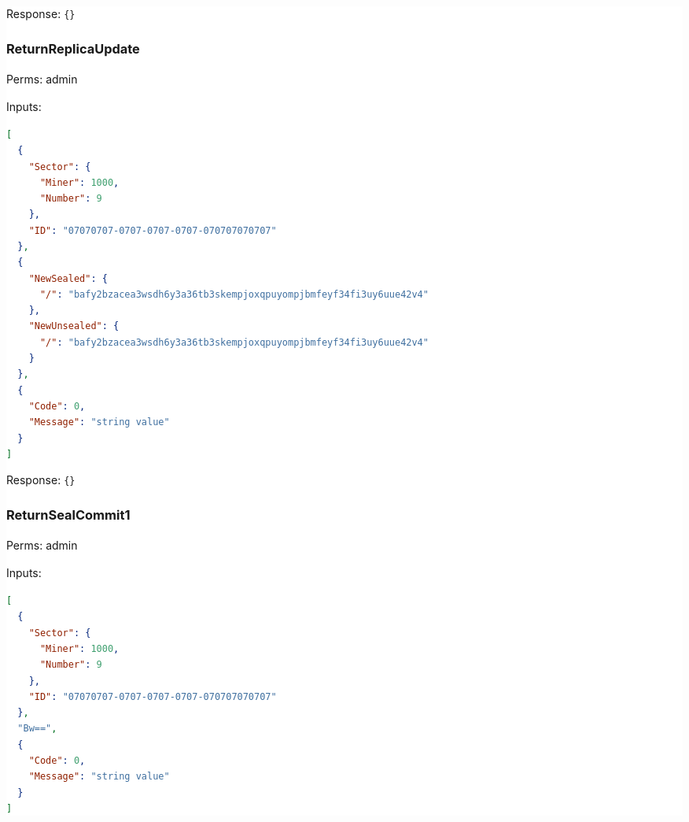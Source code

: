 
Response: `{}`

### ReturnReplicaUpdate


Perms: admin

Inputs:
```json
[
  {
    "Sector": {
      "Miner": 1000,
      "Number": 9
    },
    "ID": "07070707-0707-0707-0707-070707070707"
  },
  {
    "NewSealed": {
      "/": "bafy2bzacea3wsdh6y3a36tb3skempjoxqpuyompjbmfeyf34fi3uy6uue42v4"
    },
    "NewUnsealed": {
      "/": "bafy2bzacea3wsdh6y3a36tb3skempjoxqpuyompjbmfeyf34fi3uy6uue42v4"
    }
  },
  {
    "Code": 0,
    "Message": "string value"
  }
]
```

Response: `{}`

### ReturnSealCommit1


Perms: admin

Inputs:
```json
[
  {
    "Sector": {
      "Miner": 1000,
      "Number": 9
    },
    "ID": "07070707-0707-0707-0707-070707070707"
  },
  "Bw==",
  {
    "Code": 0,
    "Message": "string value"
  }
]
```
